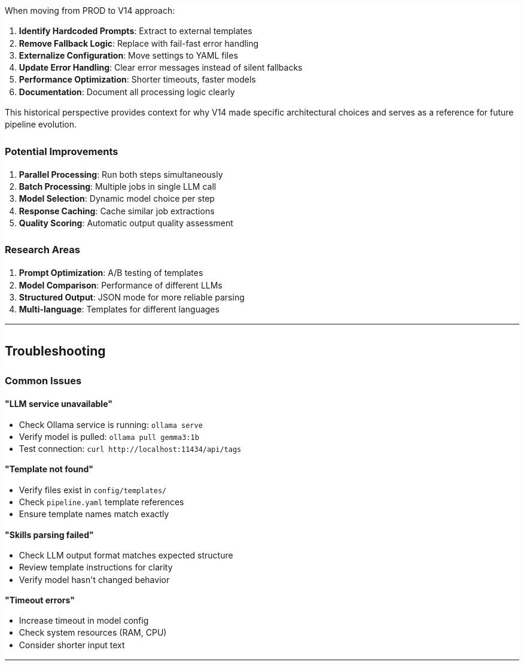 When moving from PROD to V14 approach:

1. **Identify Hardcoded Prompts**: Extract to external templates
2. **Remove Fallback Logic**: Replace with fail-fast error handling
3. **Externalize Configuration**: Move settings to YAML files
4. **Update Error Handling**: Clear error messages instead of silent fallbacks
5. **Performance Optimization**: Shorter timeouts, faster models
6. **Documentation**: Document all processing logic clearly

This historical perspective provides context for why V14 made specific architectural choices and serves as a reference for future pipeline evolution.

### Potential Improvements
1. **Parallel Processing**: Run both steps simultaneously
2. **Batch Processing**: Multiple jobs in single LLM call
3. **Model Selection**: Dynamic model choice per step
4. **Response Caching**: Cache similar job extractions
5. **Quality Scoring**: Automatic output quality assessment

### Research Areas
1. **Prompt Optimization**: A/B testing of templates
2. **Model Comparison**: Performance of different LLMs
3. **Structured Output**: JSON mode for more reliable parsing
4. **Multi-language**: Templates for different languages

---

## Troubleshooting

### Common Issues

**"LLM service unavailable"**
- Check Ollama service is running: `ollama serve`
- Verify model is pulled: `ollama pull gemma3:1b`
- Test connection: `curl http://localhost:11434/api/tags`

**"Template not found"**
- Verify files exist in `config/templates/`
- Check `pipeline.yaml` template references
- Ensure template names match exactly

**"Skills parsing failed"**
- Check LLM output format matches expected structure
- Review template instructions for clarity
- Verify model hasn't changed behavior

**"Timeout errors"**
- Increase timeout in model config
- Check system resources (RAM, CPU)
- Consider shorter input text

---
